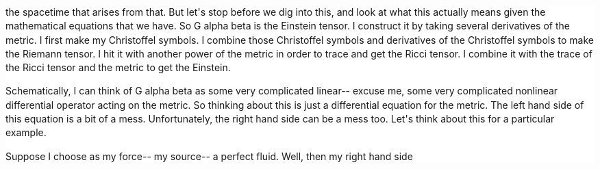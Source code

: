   <span m="163880">the</span> <span m="164000">spacetime</span> <span m="164510">that</span>
  <span m="164600">arises</span> <span m="164960">from</span> <span m="165110">that.</span>
  <span m="165820">But</span> <span m="166040">let's</span> <span m="166220">stop</span>
  <span m="166610">before</span> <span m="166910">we</span> <span m="167030">dig</span>
  <span m="167240">into</span> <span m="167450">this,</span> <span m="167690">and</span>
  <span m="167870">look</span> <span m="168080">at</span> <span m="169280">what</span>
  <span m="169670">this</span> <span m="169940">actually</span> <span m="170450">means</span>
  <span m="172940">given</span> <span m="173150">the</span> <span m="173240">mathematical</span>
  <span m="173870">equations</span> <span m="174380">that</span> <span m="174470">we</span>
  <span m="174620">have.</span> <span m="175460">So</span> <span m="175760">G</span>
  <span m="176090">alpha</span> <span m="176390">beta</span> <span m="178220">is</span>
  <span m="179030">the</span> <span m="179210">Einstein</span> <span m="179690">tensor.</span>
  <span m="181310">I</span> <span m="181670">construct</span> <span m="182210">it</span>
  <span m="182330">by</span> <span m="182720">taking</span> <span m="183200">several</span>
  <span m="183530">derivatives</span> <span m="183950">of</span> <span m="184020">the</span>
  <span m="184130">metric.</span> <span m="185060">I</span> <span m="185150">first</span>
  <span m="185420">make</span> <span m="185600">my</span> <span m="185720">Christoffel</span>
  <span m="186250">symbols.</span> <span m="186770">I</span> <span m="186860">combine</span>
  <span m="187310">those</span> <span m="187490">Christoffel</span> <span m="187980">symbols</span>
  <span m="188420">and</span> <span m="188510">derivatives</span> <span m="188900">of</span>
  <span m="188960">the</span> <span m="189020">Christoffel</span> <span m="189480">symbols</span>
  <span m="189810">to</span> <span m="189920">make</span> <span m="190070">the</span>
  <span m="190190">Riemann</span> <span m="190700">tensor.</span> <span m="191600">I</span>
  <span m="191720">hit</span> <span m="191900">it</span> <span m="191960">with</span>
  <span m="192080">another</span> <span m="192380">power</span> <span m="192770">of</span>
  <span m="192890">the</span> <span m="192950">metric</span> <span m="193550">in</span>
  <span m="193640">order</span> <span m="193820">to</span> <span m="193970">trace</span>
  <span m="194540">and</span> <span m="194630">get</span> <span m="194780">the</span>
  <span m="194870">Ricci</span> <span m="195200">tensor.</span> <span m="196190">I</span>
  <span m="196310">combine</span> <span m="196850">it</span> <span m="196910">with</span>
  <span m="197040">the</span> <span m="197090">trace</span> <span m="197480">of</span>
  <span m="197530">the</span> <span m="197600">Ricci</span> <span m="197900">tensor</span>
  <span m="198230">and</span> <span m="198290">the</span> <span m="198350">metric</span>
  <span m="198740">to</span> <span m="198800">get</span> <span m="198950">the</span>
  <span m="199070">Einstein.</span></p><p><span m="200270">Schematically,</span> <span
  m="202130">I</span> <span m="202250">can</span> <span m="202370">think</span> <span
  m="202640">of</span> <span m="202940">G</span> <span m="203240">alpha</span> <span
  m="203510">beta</span> <span m="204800">as</span> <span m="205850">some</span> <span
  m="206450">very</span> <span m="207080">complicated</span> <span m="208190">linear--</span>
  <span m="209420">excuse</span> <span m="209570">me,</span> <span m="209780">some</span>
  <span m="210020">very</span> <span m="210200">complicated</span> <span m="210860">nonlinear</span>
  <span m="211940">differential</span> <span m="212600">operator</span> <span m="215770">acting</span>
  <span m="216070">on</span> <span m="216160">the</span> <span m="216220">metric.</span>
  <span m="235910">So</span> <span m="236600">thinking</span> <span m="236960">about</span>
  <span m="237170">this</span> <span m="237410">is</span> <span m="237500">just</span>
  <span m="237680">a</span> <span m="237740">differential</span> <span m="238280">equation</span>
  <span m="238760">for</span> <span m="238940">the</span> <span m="239030">metric.</span>
  <span m="239750">The</span> <span m="239840">left</span> <span m="240110">hand</span>
  <span m="240350">side</span> <span m="240560">of</span> <span m="240620">this</span>
  <span m="240740">equation</span> <span m="241100">is</span> <span m="241160">a</span>
  <span m="241220">bit</span> <span m="241340">of</span> <span m="241430">a</span>
  <span m="241490">mess.</span> <span m="243360">Unfortunately,</span> <span m="243780">the</span>
  <span m="243840">right</span> <span m="244080">hand</span> <span m="244260">side</span>
  <span m="244500">can</span> <span m="244650">be</span> <span m="244740">a</span>
  <span m="244800">mess</span> <span m="245040">too.</span> <span m="245790">Let's</span>
  <span m="246030">think</span> <span m="246210">about</span> <span m="246420">this</span>
  <span m="246600">for</span> <span m="246720">a</span> <span m="246750">particular</span>
  <span m="247200">example.</span></p><p><span m="247680">Suppose</span> <span m="249750">I</span>
  <span m="249930">choose</span> <span m="250290">as</span> <span m="250380">my</span>
  <span m="250530">force--</span> <span m="251430">my</span> <span m="251610">source--</span>
  <span m="252030">a</span> <span m="252090">perfect</span> <span m="252420">fluid.</span>
  <span m="261000">Well,</span> <span m="263520">then</span> <span m="263790">my</span>
  <span m="263970">right</span> <span m="264270">hand</span> <span m="264540">side</span>